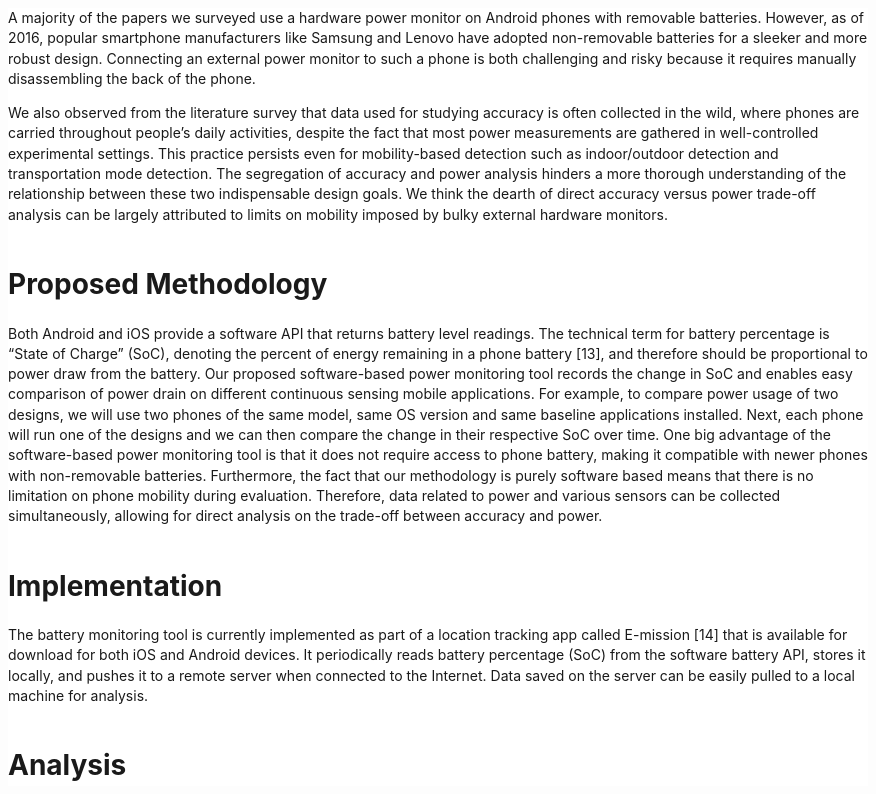 A majority of the papers we surveyed use a hardware power monitor on
Android phones with removable batteries. However, as of 2016, popular
smartphone manufacturers like Samsung and Lenovo have adopted
non-removable batteries for a sleeker and more robust design. Connecting
an external power monitor to such a phone is both challenging and risky
because it requires manually disassembling the back of the phone.

We also observed from the literature survey that data used for studying
accuracy is often collected in the wild, where phones are carried
throughout people’s daily activities, despite the fact that most power
measurements are gathered in well-controlled experimental settings. This
practice persists even for mobility-based detection such as
indoor/outdoor detection and transportation mode detection. The
segregation of accuracy and power analysis hinders a more thorough
understanding of the relationship between these two indispensable design
goals. We think the dearth of direct accuracy versus power trade-off
analysis can be largely attributed to limits on mobility imposed by
bulky external hardware monitors.

Proposed Methodology
====================

Both Android and iOS provide a software API that returns battery level
readings. The technical term for battery percentage is “State of Charge”
(SoC), denoting the percent of energy remaining in a phone battery
[13], and therefore should be proportional to power draw
from the battery. Our proposed software-based power monitoring tool
records the change in SoC and enables easy comparison of power drain on
different continuous sensing mobile applications. For example, to
compare power usage of two designs, we will use two phones of the same
model, same OS version and same baseline applications installed. Next,
each phone will run one of the designs and we can then compare the
change in their respective SoC over time. One big advantage of the
software-based power monitoring tool is that it does not require access
to phone battery, making it compatible with newer phones with
non-removable batteries. Furthermore, the fact that our methodology is
purely software based means that there is no limitation on phone
mobility during evaluation. Therefore, data related to power and various
sensors can be collected simultaneously, allowing for direct analysis on
the trade-off between accuracy and power.

Implementation
==============

The battery monitoring tool is currently implemented as part of a
location tracking app called E-mission [14] that is available for
download for both iOS and Android devices. It periodically reads battery
percentage (SoC) from the software battery API, stores it locally, and
pushes it to a remote server when connected to the Internet. Data saved
on the server can be easily pulled to a local machine for analysis.

Analysis
========
